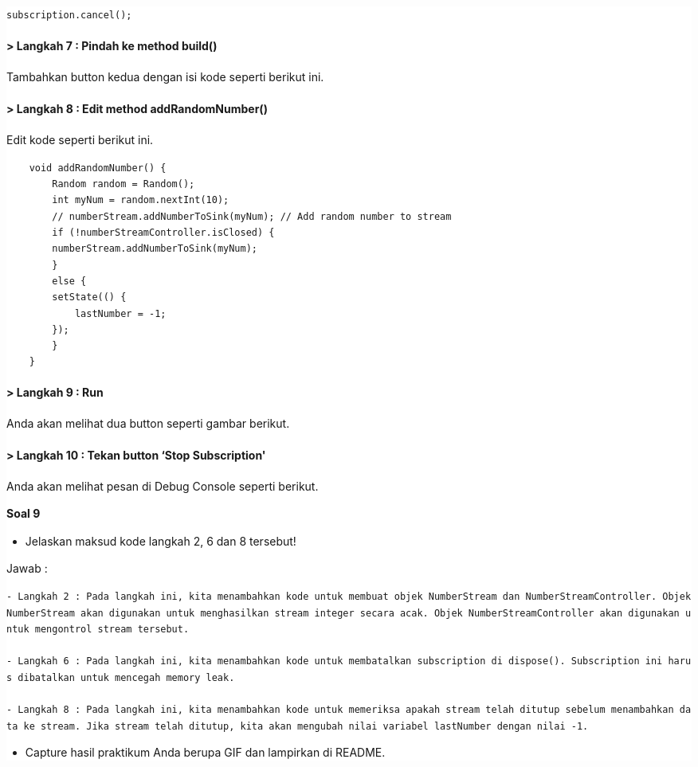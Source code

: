     subscription.cancel();

#### > Langkah 7 : Pindah ke method build()

Tambahkan button kedua dengan isi kode seperti berikut ini.

#### > Langkah 8 : Edit method addRandomNumber()

Edit kode seperti berikut ini.

        void addRandomNumber() {
            Random random = Random();
            int myNum = random.nextInt(10);
            // numberStream.addNumberToSink(myNum); // Add random number to stream
            if (!numberStreamController.isClosed) {
            numberStream.addNumberToSink(myNum);
            }
            else {
            setState(() {
                lastNumber = -1;
            });
            }
        }

#### > Langkah 9 : Run

Anda akan melihat dua button seperti gambar berikut.

#### > Langkah 10 : Tekan button ‘Stop Subscription'

Anda akan melihat pesan di Debug Console seperti berikut.

**Soal 9**

- Jelaskan maksud kode langkah 2, 6 dan 8 tersebut!

Jawab :

    - Langkah 2 : Pada langkah ini, kita menambahkan kode untuk membuat objek NumberStream dan NumberStreamController. Objek NumberStream akan digunakan untuk menghasilkan stream integer secara acak. Objek NumberStreamController akan digunakan untuk mengontrol stream tersebut.

    - Langkah 6 : Pada langkah ini, kita menambahkan kode untuk membatalkan subscription di dispose(). Subscription ini harus dibatalkan untuk mencegah memory leak.

    - Langkah 8 : Pada langkah ini, kita menambahkan kode untuk memeriksa apakah stream telah ditutup sebelum menambahkan data ke stream. Jika stream telah ditutup, kita akan mengubah nilai variabel lastNumber dengan nilai -1.

- Capture hasil praktikum Anda berupa GIF dan lampirkan di README.
